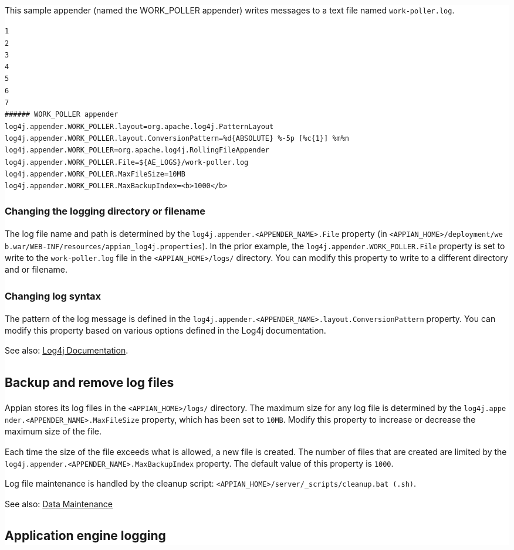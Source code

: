 This sample appender (named the WORK\_POLLER appender) writes messages to a text file named `work-poller.log`.

```
1
2
3
4
5
6
7
###### WORK_POLLER appender
log4j.appender.WORK_POLLER.layout=org.apache.log4j.PatternLayout
log4j.appender.WORK_POLLER.layout.ConversionPattern=%d{ABSOLUTE} %-5p [%c{1}] %m%n
log4j.appender.WORK_POLLER=org.apache.log4j.RollingFileAppender
log4j.appender.WORK_POLLER.File=${AE_LOGS}/work-poller.log
log4j.appender.WORK_POLLER.MaxFileSize=10MB
log4j.appender.WORK_POLLER.MaxBackupIndex=<b>1000</b>
```

### Changing the logging directory or filename

The log file name and path is determined by the `log4j.appender.<APPENDER_NAME>.File` property (in `<APPIAN_HOME>/deployment/web.war/WEB-INF/resources/appian_log4j.properties`). In the prior example, the `log4j.appender.WORK_POLLER.File` property is set to write to the `work-poller.log` file in the `<APPIAN_HOME>/logs/` directory. You can modify this property to write to a different directory and or filename.

### Changing log syntax

The pattern of the log message is defined in the `log4j.appender.<APPENDER_NAME>.layout.ConversionPattern` property. You can modify this property based on various options defined in the Log4j documentation.

See also: [Log4j Documentation](https://logging.apache.org/log4j/1.2/apidocs/org/apache/log4j/PatternLayout.html).

## Backup and remove log files

Appian stores its log files in the `<APPIAN_HOME>/logs/` directory. The maximum size for any log file is determined by the `log4j.appender.<APPENDER_NAME>.MaxFileSize` property, which has been set to `10MB`. Modify this property to increase or decrease the maximum size of the file.

Each time the size of the file exceeds what is allowed, a new file is created. The number of files that are created are limited by the `log4j.appender.<APPENDER_NAME>.MaxBackupIndex` property. The default value of this property is `1000`.

Log file maintenance is handled by the cleanup script: `<APPIAN_HOME>/server/_scripts/cleanup.bat (.sh)`.

See also: [Data Maintenance](Data_Maintenance.html)

## Application engine logging
